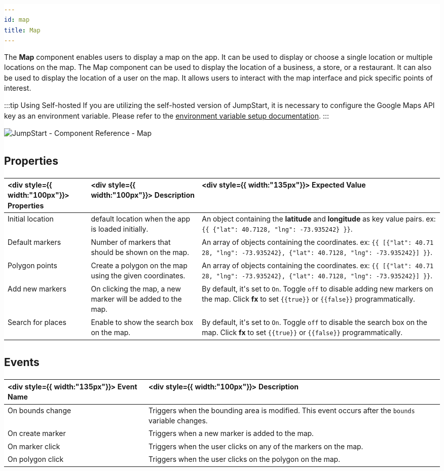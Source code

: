 ```yaml
---
id: map
title: Map
---
```


The **Map** component enables users to display a map on the app. It can be used to display or choose a single location or multiple locations on the map. The Map component can be used to display the location of a business, a store, or a restaurant. It can also be used to display the location of a user on the map. It allows users to interact with the map interface and pick specific points of interest.

:::tip Using Self-hosted 
If you are utilizing the self-hosted version of JumpStart, it is necessary to configure the Google Maps API key as an environment variable. Please refer to the [environment variable setup documentation](/docs/setup/env-vars/#google-maps-configuration--optional-).
:::

<div style={{textAlign: 'center'}}>

<img className="screenshot-full" src="/img/widgets/map/map2.png" alt="JumpStart - Component Reference - Map" />

</div>

<div style={{paddingTop:'24px'}}>

## Properties

| <div style={{ width:"100px"}}> Properties   </div>   | <div style={{ width:"100px"}}> Description </div> | <div style={{ width:"135px"}}> Expected Value </div> |
|:----------- |:----------- |:------------------ |
| Initial location | default location when the app is loaded initially. | An object containing the **latitude** and **longitude** as key value pairs. ex: `{{ {"lat": 40.7128, "lng": -73.935242} }}`. |
| Default markers | Number of markers that should be shown on the map. | An array of objects containing the coordinates. ex: `{{ [{"lat": 40.7128, "lng": -73.935242}, {"lat": 40.7128, "lng": -73.935242}] }}`. |
| Polygon points | Create a polygon on the map using the given coordinates. | An array of objects containing the coordinates. ex: `{{ [{"lat": 40.7128, "lng": -73.935242}, {"lat": 40.7128, "lng": -73.935242}] }}`. |
| Add new markers | On clicking the map, a new marker will be added to the map. | By default, it's set to `On`. Toggle `off` to disable adding new markers on the map. Click **fx** to set `{{true}}` or `{{false}}` programmatically. |
| Search for places | Enable to show the search box on the map. | By default, it's set to `On`. Toggle `off` to disable the search box on the map. Click **fx** to set `{{true}}` or `{{false}}` programmatically. |

</div>

<div style={{paddingTop:'24px'}}>

## Events

| <div style={{ width:"135px"}}> Event Name    </div>    | <div style={{ width:"100px"}}> Description               </div>                    |
|:----------------- | :--------------------------------------------- |
| On bounds change  | Triggers when the bounding area is modified. This event occurs after the `bounds` variable changes. |
| On create marker  | Triggers when a new marker is added to the map. |
| On marker click   | Triggers when the user clicks on any of the markers on the map. |
| On polygon click | Triggers when the user clicks on the polygon on the map. |
